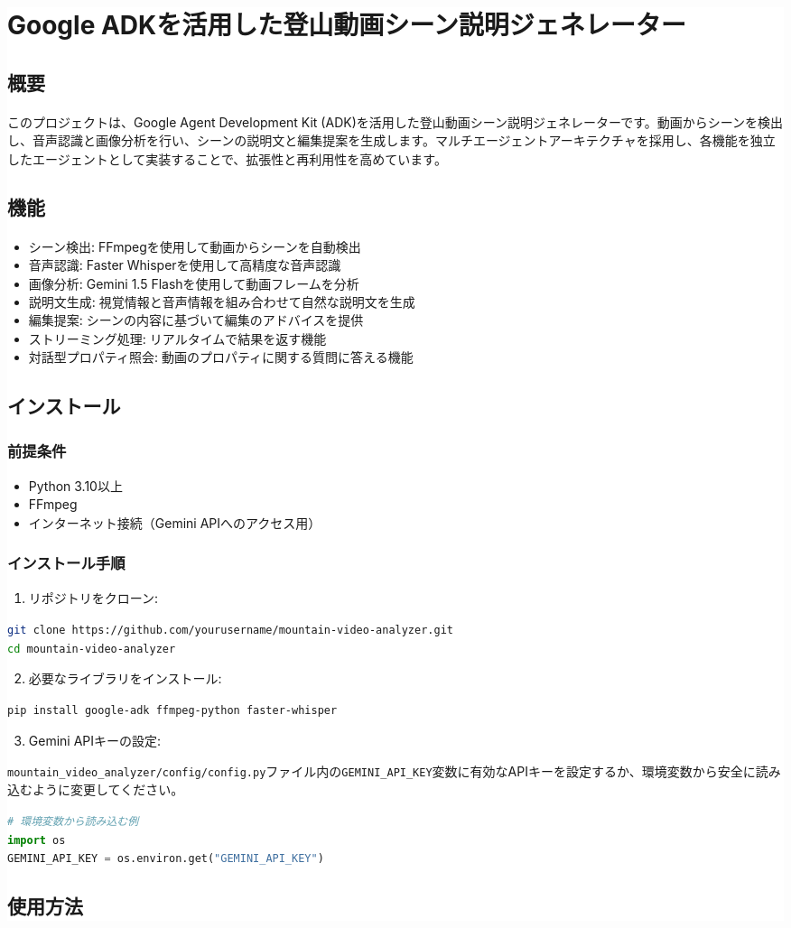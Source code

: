 # Google ADKを活用した登山動画シーン説明ジェネレーター

## 概要

このプロジェクトは、Google Agent Development Kit (ADK)を活用した登山動画シーン説明ジェネレーターです。動画からシーンを検出し、音声認識と画像分析を行い、シーンの説明文と編集提案を生成します。マルチエージェントアーキテクチャを採用し、各機能を独立したエージェントとして実装することで、拡張性と再利用性を高めています。

## 機能

- シーン検出: FFmpegを使用して動画からシーンを自動検出
- 音声認識: Faster Whisperを使用して高精度な音声認識
- 画像分析: Gemini 1.5 Flashを使用して動画フレームを分析
- 説明文生成: 視覚情報と音声情報を組み合わせて自然な説明文を生成
- 編集提案: シーンの内容に基づいて編集のアドバイスを提供
- ストリーミング処理: リアルタイムで結果を返す機能
- 対話型プロパティ照会: 動画のプロパティに関する質問に答える機能

## インストール

### 前提条件

- Python 3.10以上
- FFmpeg
- インターネット接続（Gemini APIへのアクセス用）

### インストール手順

1. リポジトリをクローン:

```bash
git clone https://github.com/yourusername/mountain-video-analyzer.git
cd mountain-video-analyzer
```

2. 必要なライブラリをインストール:

```bash
pip install google-adk ffmpeg-python faster-whisper
```

3. Gemini APIキーの設定:

`mountain_video_analyzer/config/config.py`ファイル内の`GEMINI_API_KEY`変数に有効なAPIキーを設定するか、環境変数から安全に読み込むように変更してください。

```python
# 環境変数から読み込む例
import os
GEMINI_API_KEY = os.environ.get("GEMINI_API_KEY")
```

## 使用方法
